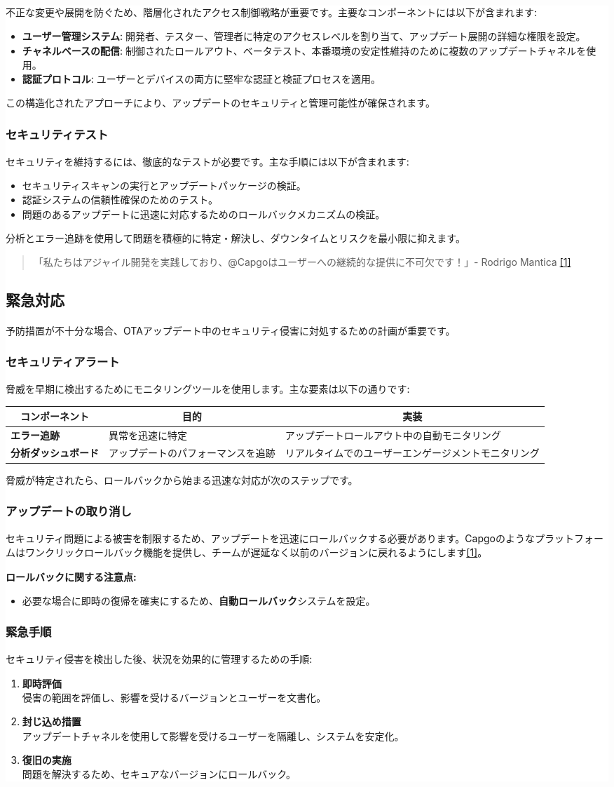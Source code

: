 不正な変更や展開を防ぐため、階層化されたアクセス制御戦略が重要です。主要なコンポーネントには以下が含まれます:

-   **ユーザー管理システム**: 開発者、テスター、管理者に特定のアクセスレベルを割り当て、アップデート展開の詳細な権限を設定。
-   **チャネルベースの配信**: 制御されたロールアウト、ベータテスト、本番環境の安定性維持のために複数のアップデートチャネルを使用。
-   **認証プロトコル**: ユーザーとデバイスの両方に堅牢な認証と検証プロセスを適用。

この構造化されたアプローチにより、アップデートのセキュリティと管理可能性が確保されます。

### セキュリティテスト

セキュリティを維持するには、徹底的なテストが必要です。主な手順には以下が含まれます:

-   セキュリティスキャンの実行とアップデートパッケージの検証。
-   認証システムの信頼性確保のためのテスト。
-   問題のあるアップデートに迅速に対応するためのロールバックメカニズムの検証。

分析とエラー追跡を使用して問題を積極的に特定・解決し、ダウンタイムとリスクを最小限に抑えます。

> 「私たちはアジャイル開発を実践しており、@Capgoはユーザーへの継続的な提供に不可欠です！」- Rodrigo Mantica [\[1\]](https://capgo.app/)

## 緊急対応

予防措置が不十分な場合、OTAアップデート中のセキュリティ侵害に対処するための計画が重要です。

### セキュリティアラート

脅威を早期に検出するためにモニタリングツールを使用します。主な要素は以下の通りです:

| コンポーネント | 目的 | 実装 |
| --- | --- | --- |
| **エラー追跡** | 異常を迅速に特定 | アップデートロールアウト中の自動モニタリング |
| **分析ダッシュボード** | アップデートのパフォーマンスを追跡 | リアルタイムでのユーザーエンゲージメントモニタリング |

脅威が特定されたら、ロールバックから始まる迅速な対応が次のステップです。

### アップデートの取り消し

セキュリティ問題による被害を制限するため、アップデートを迅速にロールバックする必要があります。Capgoのようなプラットフォームはワンクリックロールバック機能を提供し、チームが遅延なく以前のバージョンに戻れるようにします[\[1\]](https://capgo.app/)。

**ロールバックに関する注意点:**

-   必要な場合に即時の復帰を確実にするため、**自動ロールバック**システムを設定。

### 緊急手順

セキュリティ侵害を検出した後、状況を効果的に管理するための手順:

1.  **即時評価**  
    侵害の範囲を評価し、影響を受けるバージョンとユーザーを文書化。
    
2.  **封じ込め措置**  
    アップデートチャネルを使用して影響を受けるユーザーを隔離し、システムを安定化。
    
3.  **復旧の実施**  
    問題を解決するため、セキュアなバージョンにロールバック。
    